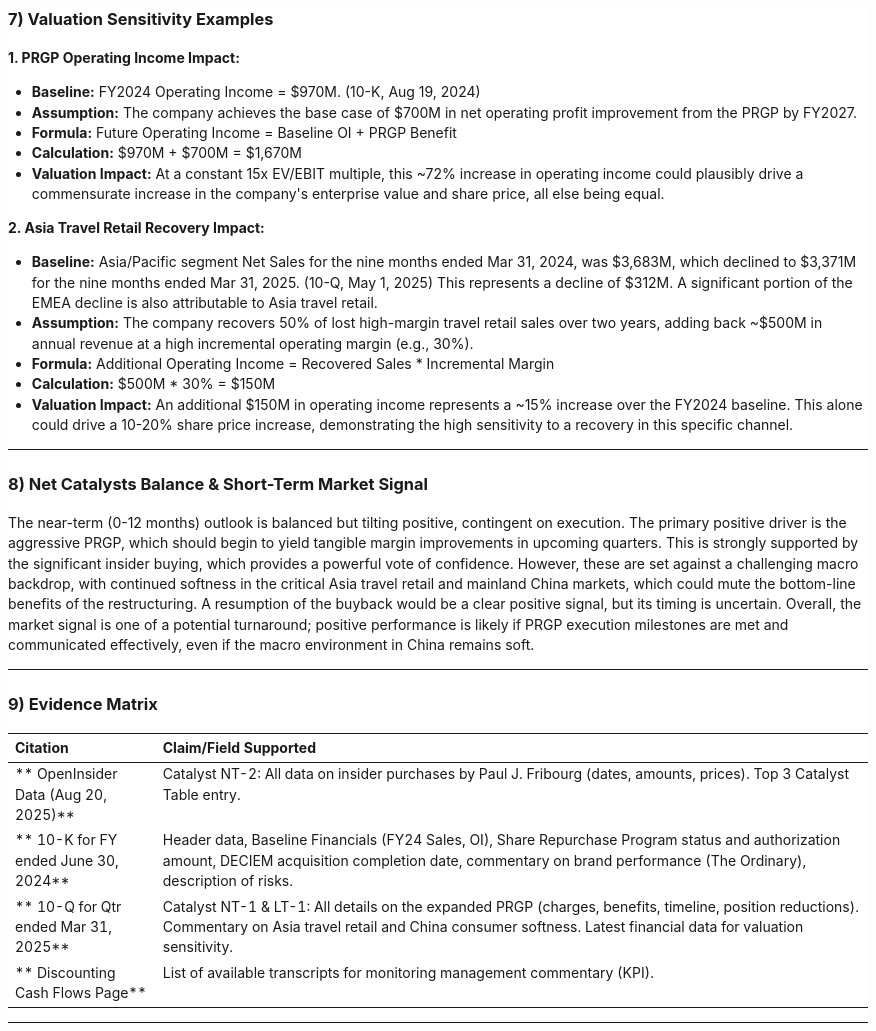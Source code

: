 
### **7) Valuation Sensitivity Examples**

**1. PRGP Operating Income Impact:**
*   **Baseline:** FY2024 Operating Income = $970M. (10-K, Aug 19, 2024)
*   **Assumption:** The company achieves the base case of $700M in net operating profit improvement from the PRGP by FY2027.
*   **Formula:** Future Operating Income = Baseline OI + PRGP Benefit
*   **Calculation:** $970M + $700M = $1,670M
*   **Valuation Impact:** At a constant 15x EV/EBIT multiple, this ~72% increase in operating income could plausibly drive a commensurate increase in the company's enterprise value and share price, all else being equal.

**2. Asia Travel Retail Recovery Impact:**
*   **Baseline:** Asia/Pacific segment Net Sales for the nine months ended Mar 31, 2024, was $3,683M, which declined to $3,371M for the nine months ended Mar 31, 2025. (10-Q, May 1, 2025) This represents a decline of $312M. A significant portion of the EMEA decline is also attributable to Asia travel retail.
*   **Assumption:** The company recovers 50% of lost high-margin travel retail sales over two years, adding back ~$500M in annual revenue at a high incremental operating margin (e.g., 30%).
*   **Formula:** Additional Operating Income = Recovered Sales * Incremental Margin
*   **Calculation:** $500M * 30% = $150M
*   **Valuation Impact:** An additional $150M in operating income represents a ~15% increase over the FY2024 baseline. This alone could drive a 10-20% share price increase, demonstrating the high sensitivity to a recovery in this specific channel.

---

### **8) Net Catalysts Balance & Short-Term Market Signal**

The near-term (0-12 months) outlook is balanced but tilting positive, contingent on execution. The primary positive driver is the aggressive PRGP, which should begin to yield tangible margin improvements in upcoming quarters. This is strongly supported by the significant insider buying, which provides a powerful vote of confidence. However, these are set against a challenging macro backdrop, with continued softness in the critical Asia travel retail and mainland China markets, which could mute the bottom-line benefits of the restructuring. A resumption of the buyback would be a clear positive signal, but its timing is uncertain. Overall, the market signal is one of a potential turnaround; positive performance is likely if PRGP execution milestones are met and communicated effectively, even if the macro environment in China remains soft.

---

### **9) Evidence Matrix**

| Citation | Claim/Field Supported |
| :--- | :--- |
| ** OpenInsider Data (Aug 20, 2025)** | Catalyst NT-2: All data on insider purchases by Paul J. Fribourg (dates, amounts, prices). Top 3 Catalyst Table entry. |
| ** 10-K for FY ended June 30, 2024** | Header data, Baseline Financials (FY24 Sales, OI), Share Repurchase Program status and authorization amount, DECIEM acquisition completion date, commentary on brand performance (The Ordinary), description of risks. |
| ** 10-Q for Qtr ended Mar 31, 2025** | Catalyst NT-1 & LT-1: All details on the expanded PRGP (charges, benefits, timeline, position reductions). Commentary on Asia travel retail and China consumer softness. Latest financial data for valuation sensitivity. |
| ** Discounting Cash Flows Page** | List of available transcripts for monitoring management commentary (KPI). |

---